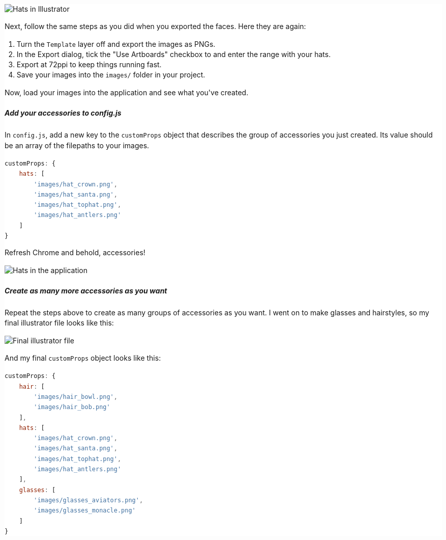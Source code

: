 ![Hats in Illustrator](step4-1.png)

Next, follow the same steps as you did when you exported the faces. Here they are again:

1. Turn the `Template` layer off and export the images as PNGs. 
2. In the Export dialog, tick the "Use Artboards" checkbox to and enter the range with your hats. 
3. Export at 72ppi to keep things running fast. 
4. Save your images into the `images/` folder in your project.

Now, load your images into the application and see what you've created.

##### Add your accessories to config.js
In `config.js`, add a new key to the `customProps` object that describes the group of accessories you just created. Its value should be an array of the filepaths to your images.

```js
customProps: {
	hats: [		
		'images/hat_crown.png',
		'images/hat_santa.png',
		'images/hat_tophat.png',
		'images/hat_antlers.png'
	]
}
```

Refresh Chrome and behold, accessories!

![Hats in the application](step4-2.png)

##### Create as many more accessories as you want
Repeat the steps above to create as many groups of accessories as you want. I went on to make glasses and hairstyles, so my final illustrator file looks like this:

![Final illustrator file](step4-3.png)

And my final `customProps` object looks like this:

```js
customProps: {
	hair: [		
		'images/hair_bowl.png',
		'images/hair_bob.png'
	],	
	hats: [		
		'images/hat_crown.png',
		'images/hat_santa.png',
		'images/hat_tophat.png',
		'images/hat_antlers.png'
	],
	glasses: [
		'images/glasses_aviators.png',
		'images/glasses_monacle.png'
	]
}
```
